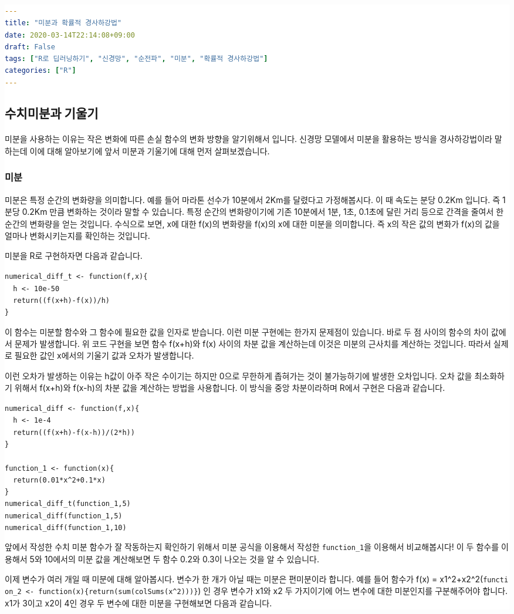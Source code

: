 ```yaml
---
title: "미분과 확률적 경사하강법"
date: 2020-03-14T22:14:08+09:00
draft: False
tags: ["R로 딥러닝하기", "신경망", "순전파", "미분", "확률적 경사하강법"]
categories: ["R"]
---
```


## 수치미분과 기울기

미분을 사용하는 이유는 작은 변화에 따른 손실 함수의 변화 방향을 알기위해서 입니다. 신경망 모델에서 미분을 활용하는 방식을 경사하강법이라 말하는데 이에 대해 알아보기에 앞서 미분과 기울기에 대해 먼저 살펴보겠습니다.

### 미분

미분은 특정 순간의 변화량을 의미합니다. 예를 들어 마라톤 선수가 10분에서 2Km를 달렸다고 가정해봅시다. 이 때 속도는 분당 0.2Km 입니다. 즉 1분당 0.2Km 만큼 변화하는 것이라 말할 수 있습니다. 특정 순간의 변화량이기에 기존 10분에서 1분, 1초, 0.1초에 달린 거리 등으로 간격을 줄여서 한순간의 변화량을 얻는 것입니다. 수식으로 보면, x에 대한 f(x)의 변화량을 f(x)의 x에 대한 미분을 의미합니다. 즉 x의 작은 값의 변화가 f(x)의 값을 얼마나 변화시키는지를 확인하는 것입니다.

미분을 R로 구현하자면 다음과 같습니다.

```{r}
numerical_diff_t <- function(f,x){
  h <- 10e-50
  return((f(x+h)-f(x))/h)
}
```

이 함수는 미분할 함수와 그 함수에 필요한 값을 인자로 받습니다. 이런 미분 구현에는 한가지 문제점이 있습니다. 바로 두 점 사이의 함수의 차이 값에서 문제가 발생합니다. 위 코드 구현을 보면 함수 f(x+h)와 f(x) 사이의 차분 값을 계산하는데 이것은 미분의 근사치를 계산하는 것입니다. 따라서 실제로 필요한 값인 x에서의 기울기 값과 오차가 발생합니다.

이런 오차가 발생하는 이유는 h값이 아주 작은 수이기는 하지만 0으로 무한하게 좁혀가는 것이 불가능하기에 발생한 오차입니다. 오차 값을 최소화하기 위해서 f(x+h)와 f(x-h)의 차분 값을 계산하는 방법을 사용합니다. 이 방식을 중앙 차분이라하며 R에서 구현은 다음과 같습니다.

```{r}
numerical_diff <- function(f,x){
  h <- 1e-4
  return((f(x+h)-f(x-h))/(2*h))
}

function_1 <- function(x){
  return(0.01*x^2+0.1*x)
}
numerical_diff_t(function_1,5)
numerical_diff(function_1,5)
numerical_diff(function_1,10)
```

앞에서 작성한 수치 미분 함수가 잘 작동하는지 확인하기 위해서 미분 공식을 이용해서 작성한 `function_1`을 이용해서 비교해봅시다! 이 두 함수를 이용해서 5와 10에서의 미분 값을 계산해보면 두 함수 0.2와 0.3이 나오는 것을 알 수 있습니다.

이제 변수가 여러 개일 때 미분에 대해 알아봅시다. 변수가 한 개가 아닐 때는 미분은 편미분이라 합니다. 예를 들어 함수가 f(x) = x1^2+x2^2(`function_2 <- function(x){return(sum(colSums(x^2)))}`) 인 경우 변수가 x1와 x2 두 가지이기에 어느 변수에 대한 미분인지를 구분해주어야 합니다. x1가 3이고 x2이 4인 경우 두 변수에 대한 미분을 구현해보면 다음과 같습니다.
